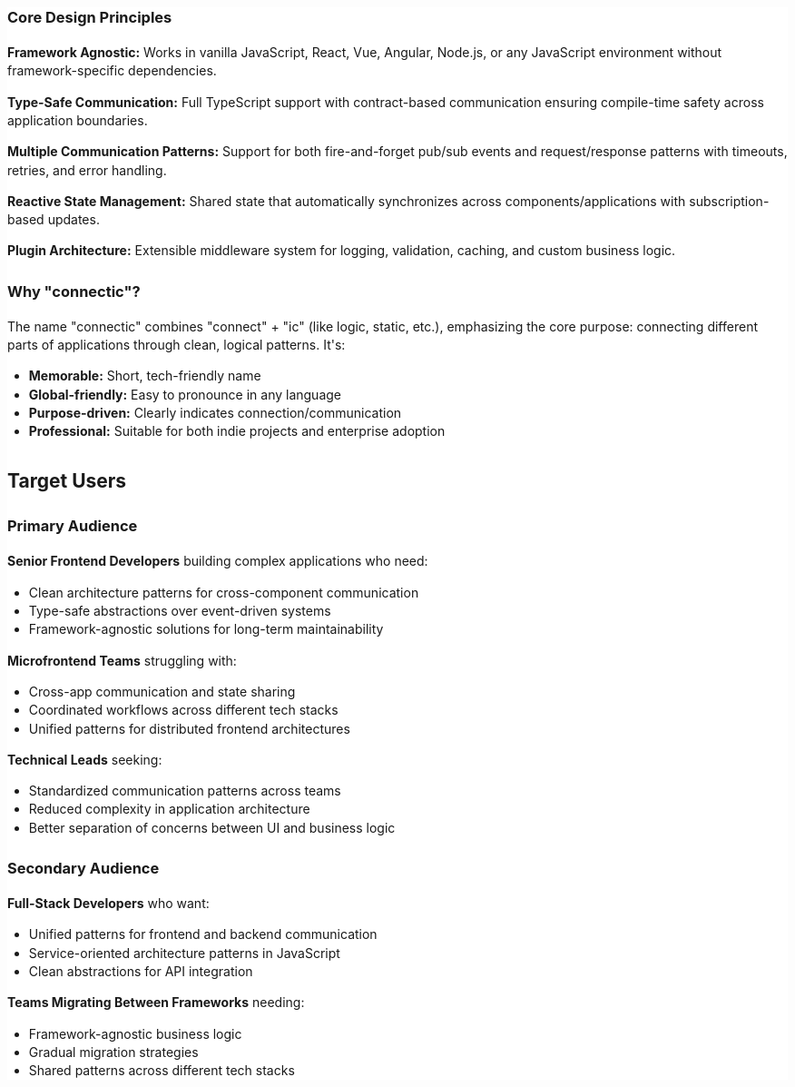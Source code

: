 ### Core Design Principles

**Framework Agnostic:** Works in vanilla JavaScript, React, Vue, Angular, Node.js, or any JavaScript environment without framework-specific dependencies.

**Type-Safe Communication:** Full TypeScript support with contract-based communication ensuring compile-time safety across application boundaries.

**Multiple Communication Patterns:** Support for both fire-and-forget pub/sub events and request/response patterns with timeouts, retries, and error handling.

**Reactive State Management:** Shared state that automatically synchronizes across components/applications with subscription-based updates.

**Plugin Architecture:** Extensible middleware system for logging, validation, caching, and custom business logic.

### Why "connectic"?

The name "connectic" combines "connect" + "ic" (like logic, static, etc.), emphasizing the core purpose: connecting different parts of applications through clean, logical patterns. It's:

- **Memorable:** Short, tech-friendly name
- **Global-friendly:** Easy to pronounce in any language
- **Purpose-driven:** Clearly indicates connection/communication
- **Professional:** Suitable for both indie projects and enterprise adoption

## Target Users

### Primary Audience

**Senior Frontend Developers** building complex applications who need:
- Clean architecture patterns for cross-component communication
- Type-safe abstractions over event-driven systems
- Framework-agnostic solutions for long-term maintainability

**Microfrontend Teams** struggling with:
- Cross-app communication and state sharing
- Coordinated workflows across different tech stacks
- Unified patterns for distributed frontend architectures

**Technical Leads** seeking:
- Standardized communication patterns across teams
- Reduced complexity in application architecture
- Better separation of concerns between UI and business logic

### Secondary Audience

**Full-Stack Developers** who want:
- Unified patterns for frontend and backend communication
- Service-oriented architecture patterns in JavaScript
- Clean abstractions for API integration

**Teams Migrating Between Frameworks** needing:
- Framework-agnostic business logic
- Gradual migration strategies
- Shared patterns across different tech stacks
